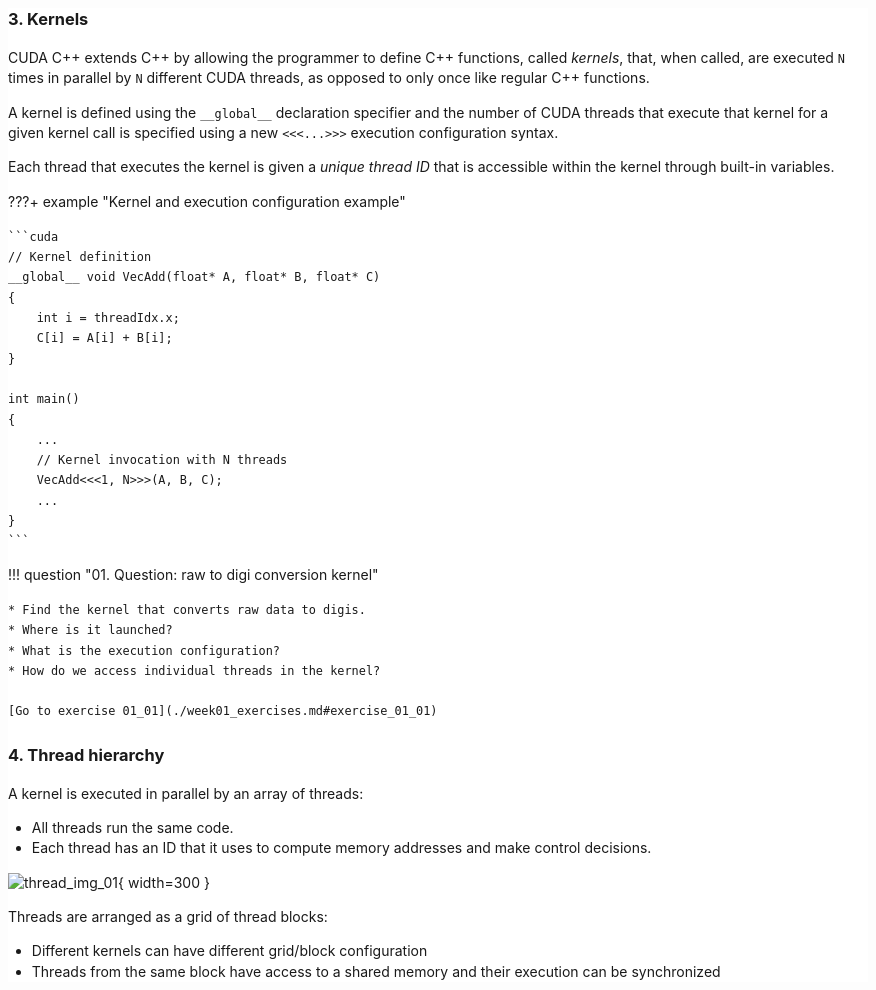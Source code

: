 ### 3. Kernels

CUDA C++ extends C++ by allowing the programmer to define C++ functions, called *kernels*, that, when called, are executed `N` times in parallel by `N` different CUDA threads, as opposed to only once like regular C++ functions.

A kernel is defined using the `__global__` declaration specifier and the number of CUDA threads that execute that kernel for a given kernel call is specified using a new `<<<...>>>` execution configuration syntax.

Each thread that executes the kernel is given a *unique thread ID* that is accessible within the kernel through built-in variables.

???+ example "Kernel and execution configuration example"

    ```cuda
    // Kernel definition
    __global__ void VecAdd(float* A, float* B, float* C)
    {
        int i = threadIdx.x;
        C[i] = A[i] + B[i];
    }

    int main()
    {
        ...
        // Kernel invocation with N threads
        VecAdd<<<1, N>>>(A, B, C);
        ...
    }
    ```

!!! question "01. Question: raw to digi conversion kernel"

    * Find the kernel that converts raw data to digis.
    * Where is it launched?
    * What is the execution configuration?
    * How do we access individual threads in the kernel?

    [Go to exercise 01_01](./week01_exercises.md#exercise_01_01)

### 4. Thread hierarchy

A kernel is executed in parallel by an array of threads:

* All threads run the same code.
* Each thread has an ID that it uses to compute memory addresses and make control decisions.

![thread_img_01](https://nyu-cds.github.io/python-gpu/fig/02-threadblocks.png){ width=300 }

Threads are arranged as a grid of thread blocks:

* Different kernels can have different grid/block configuration
* Threads from the same block have access to a shared memory and their execution can be synchronized
